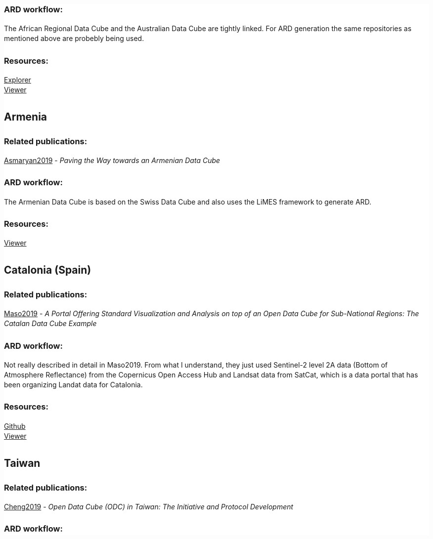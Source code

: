 ### ARD workflow:

The African Regional Data Cube and the Australian Data Cube are tightly linked. For ARD generation the same repositories as mentioned above are probebly being used.

### Resources: 

[Explorer](https://explorer.digitalearth.africa/products/ga_ls8c_gm_2_annual/extents)  
[Viewer](http://maps.digitalearth.africa/)

## Armenia
### Related publications:

[Asmaryan2019](https://doi.org/10.3390/data4030117) - *Paving the Way towards an Armenian Data Cube*  

### ARD workflow:

The Armenian Data Cube is based on the Swiss Data Cube and also uses the LiMES framework to generate ARD.

### Resources:

[Viewer](http://datacube.sci.am/)

## Catalonia (Spain)
### Related publications:

[Maso2019](https://doi.org/10.3390/data4030096) - *A Portal Offering Standard Visualization and Analysis on top of an Open Data Cube for Sub-National Regions: The Catalan Data Cube Example*  

### ARD workflow:

Not really described in detail in Maso2019. From what I understand, they just used Sentinel-2 level 2A data (Bottom of Atmosphere Reflectance) from the Copernicus Open Access Hub and Landsat data from SatCat, which is a data portal that has been organizing Landat data for Catalonia.

### Resources:

[Github](https://github.com/joanma747/CatalanDataCube)  
[Viewer](http://datacube.uab.cat/cdc/)

## Taiwan
### Related publications:

[Cheng2019](https://doi.org/10.1109/IGARSS.2019.8898576) - *Open Data Cube (ODC) in Taiwan: The Initiative and Protocol Development*  

### ARD workflow:

